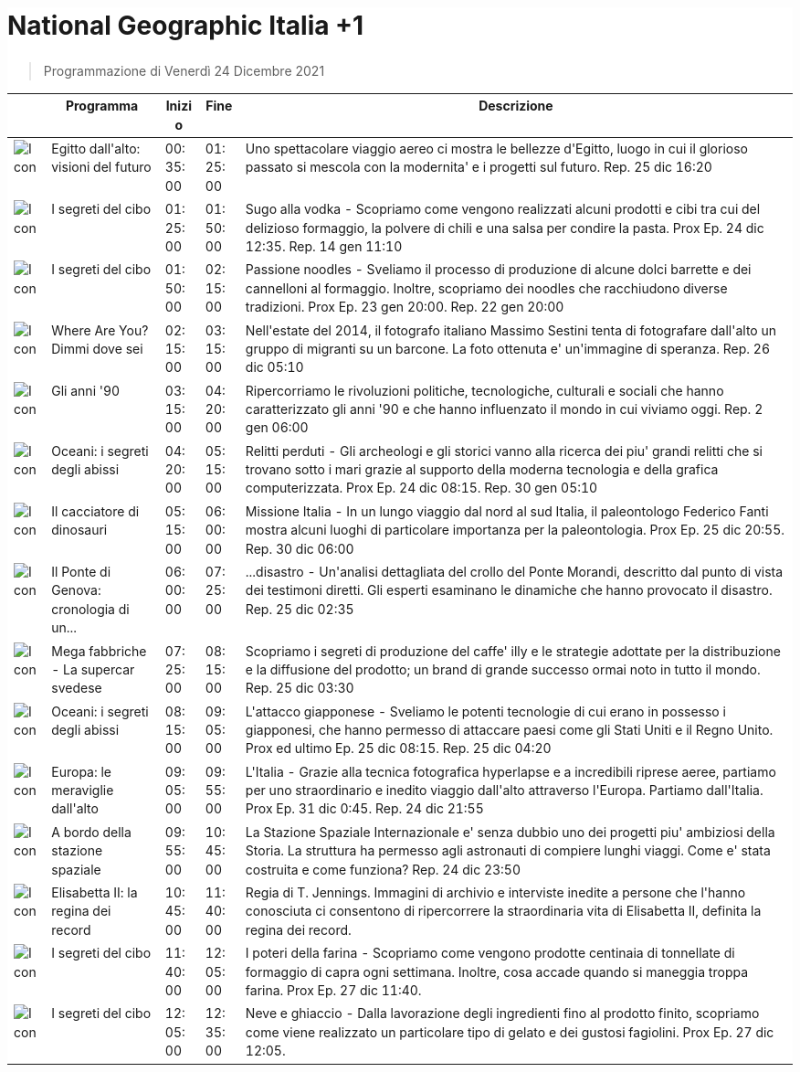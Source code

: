 # National Geographic Italia +1
> Programmazione di Venerdì 24 Dicembre 2021

||Programma|Inizio|Fine|Descrizione|
|---|---|---|---|---|
|![Icon](https://guidatv.sky.it/uuid/dcf97179-e40a-42da-8668-2fd3bd60fc62/cover?md5ChecksumParam=18f9ac9bf8f8eac302686d016f74757a)|Egitto dall&#039;alto: visioni del futuro|00:35:00|01:25:00|Uno spettacolare viaggio aereo ci mostra le bellezze d&#039;Egitto, luogo in cui il glorioso passato si mescola con la modernita&#039; e i progetti sul futuro. Rep. 25 dic 16:20
|![Icon](https://guidatv.sky.it/uuid/03d4385b-6432-4d07-8f71-872b0b87d95c/cover?md5ChecksumParam=f1c08da34ebc9279c7fb2051d95bae78)|I segreti del cibo|01:25:00|01:50:00|Sugo alla vodka - Scopriamo come vengono realizzati alcuni prodotti e cibi tra cui del delizioso formaggio, la polvere di chili e una salsa per condire la pasta. Prox Ep. 24 dic 12:35. Rep. 14 gen 11:10
|![Icon](https://guidatv.sky.it/uuid/dbf617f4-40c2-4f77-849a-3f74cc9f1543/cover?md5ChecksumParam=decc1bc2fb41966022041632a2b03902)|I segreti del cibo|01:50:00|02:15:00|Passione noodles - Sveliamo il processo di produzione di alcune dolci barrette e dei cannelloni al formaggio. Inoltre, scopriamo dei noodles che racchiudono diverse tradizioni. Prox Ep. 23 gen 20:00. Rep. 22 gen 20:00
|![Icon](https://guidatv.sky.it/uuid/c1a36e39-a783-4d04-a9b1-f751cf98f7ef/cover?md5ChecksumParam=d65374c9fa3e336f88fdd20a4a2373bb)|Where Are You? Dimmi dove sei|02:15:00|03:15:00|Nell&#039;estate del 2014, il fotografo italiano Massimo Sestini tenta di fotografare dall&#039;alto un gruppo di migranti su un barcone. La foto ottenuta e&#039; un&#039;immagine di speranza. Rep. 26 dic 05:10
|![Icon](https://guidatv.sky.it/uuid/24c289b5-615f-4256-a961-b621817435ba/cover?md5ChecksumParam=20d2229faaa107f30740a34a316854bd)|Gli anni &#039;90|03:15:00|04:20:00|Ripercorriamo le rivoluzioni politiche, tecnologiche, culturali e sociali che hanno caratterizzato gli anni &#039;90 e che hanno influenzato il mondo in cui viviamo oggi. Rep. 2 gen 06:00
|![Icon](https://guidatv.sky.it/uuid/22b5ad83-843a-4a8e-96c7-705362d2a9a0/cover?md5ChecksumParam=4dd6ef65fdb227a957bba973ce8f159b)|Oceani: i segreti degli abissi|04:20:00|05:15:00|Relitti perduti - Gli archeologi e gli storici vanno alla ricerca dei piu&#039; grandi relitti che si trovano sotto i mari grazie al supporto della moderna tecnologia e della grafica computerizzata. Prox Ep. 24 dic 08:15. Rep. 30 gen 05:10
|![Icon](https://guidatv.sky.it/uuid/36097bdb-3066-4676-a8da-9638be88d418/cover?md5ChecksumParam=fedb94bc6a50bb8560fbe88c04887814)|Il cacciatore di dinosauri|05:15:00|06:00:00|Missione Italia - In un lungo viaggio dal nord al sud Italia, il paleontologo Federico Fanti mostra alcuni luoghi di particolare importanza per la paleontologia. Prox Ep. 25 dic 20:55. Rep. 30 dic 06:00
|![Icon](https://guidatv.sky.it/uuid/a808f230-7279-4579-8a37-c0a980d62523/cover?md5ChecksumParam=960454fa5d20c49723c74846a70a722f)|Il Ponte di Genova: cronologia di un...|06:00:00|07:25:00|...disastro - Un&#039;analisi dettagliata del crollo del Ponte Morandi, descritto dal punto di vista dei testimoni diretti. Gli esperti esaminano le dinamiche che hanno provocato il disastro. Rep. 25 dic 02:35
|![Icon](https://guidatv.sky.it/uuid/d1794e16-88fe-4204-9b74-602cf20a9f8b/cover?md5ChecksumParam=0bd5d11e368d9edbce428216c5e4d109)|Mega fabbriche - La supercar svedese|07:25:00|08:15:00|Scopriamo i segreti di produzione del caffe&#039; illy e le strategie adottate per la distribuzione e la diffusione del prodotto; un brand di grande successo ormai noto in tutto il mondo. Rep. 25 dic 03:30
|![Icon](https://guidatv.sky.it/uuid/aaf682b4-aba0-441c-bc98-0b680577e4de/cover?md5ChecksumParam=4dd6ef65fdb227a957bba973ce8f159b)|Oceani: i segreti degli abissi|08:15:00|09:05:00|L&#039;attacco giapponese - Sveliamo le potenti tecnologie di cui erano in possesso i giapponesi, che hanno permesso di attaccare paesi come gli Stati Uniti e il Regno Unito. Prox ed ultimo Ep. 25 dic 08:15. Rep. 25 dic 04:20
|![Icon](https://guidatv.sky.it/uuid/723193e8-42ce-4d80-853f-dbaeac498eb6/cover?md5ChecksumParam=ce4fae49b0f790873983881c3188611d)|Europa: le meraviglie dall&#039;alto|09:05:00|09:55:00|L&#039;Italia - Grazie alla tecnica fotografica hyperlapse e a incredibili riprese aeree, partiamo per uno straordinario e inedito viaggio dall&#039;alto attraverso l&#039;Europa. Partiamo dall&#039;Italia. Prox Ep. 31 dic 0:45. Rep. 24 dic 21:55
|![Icon](https://guidatv.sky.it/uuid/fe3a68d5-add8-4e9a-8560-44b4a071770b/cover?md5ChecksumParam=6d832b8f2ef4e3404b07d1447d5ca4c1)|A bordo della stazione spaziale|09:55:00|10:45:00|La Stazione Spaziale Internazionale e&#039; senza dubbio uno dei progetti piu&#039; ambiziosi della Storia. La struttura ha permesso agli astronauti di compiere lunghi viaggi. Come e&#039; stata costruita e come funziona? Rep. 24 dic 23:50
|![Icon](https://guidatv.sky.it/uuid/77ac0676-7d47-47bc-833a-5b256cbc30d8/cover?md5ChecksumParam=2a04c5433b3ab1686c6d3b7eeb0c00d2)|Elisabetta II: la regina dei record|10:45:00|11:40:00|Regia di T. Jennings. Immagini di archivio e interviste inedite a persone che l&#039;hanno conosciuta ci consentono di ripercorrere la straordinaria vita di Elisabetta II, definita la regina dei record.
|![Icon](https://guidatv.sky.it/uuid/50c8f8e7-c5db-4ade-b1ef-f9a2b78fa5de/cover?md5ChecksumParam=81ab5fa82261e30aa75687ac50dc4192)|I segreti del cibo|11:40:00|12:05:00|I poteri della farina - Scopriamo come vengono prodotte centinaia di tonnellate di formaggio di capra ogni settimana. Inoltre, cosa accade quando si maneggia troppa farina. Prox Ep. 27 dic 11:40.
|![Icon](https://guidatv.sky.it/uuid/4e350fba-ab86-4722-bf00-56974ada0fb4/cover?md5ChecksumParam=28dd841cd58d12ab60d15e8171cca298)|I segreti del cibo|12:05:00|12:35:00|Neve e ghiaccio - Dalla lavorazione degli ingredienti fino al prodotto finito, scopriamo come viene realizzato un particolare tipo di gelato e dei gustosi fagiolini. Prox Ep. 27 dic 12:05.